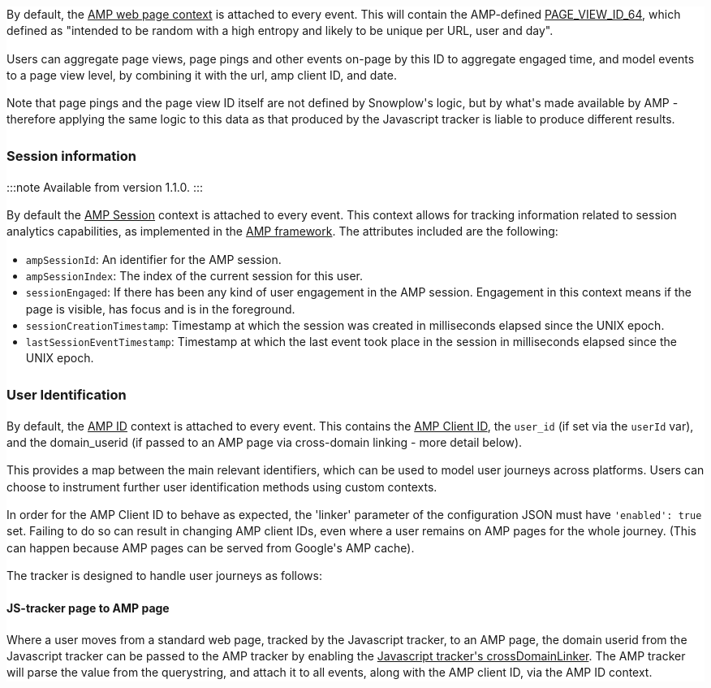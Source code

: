 By default, the  [AMP web page context](https://github.com/snowplow/iglu-central/blob/master/schemas/dev.amp.snowplow/amp_web_page/jsonschema/1-0-0) is attached to every event. This will contain the AMP-defined [PAGE_VIEW_ID_64](https://github.com/ampproject/amphtml/blob/master/spec/amp-var-substitutions.md#page-view-id-64), which defined as "intended to be random with a high entropy and likely to be unique per URL, user and day".

Users can aggregate page views, page pings and other events on-page by this ID to aggregate engaged time, and model events to a page view level, by combining it with the url, amp client ID, and date.

Note that page pings and the page view ID itself are not defined by Snowplow's logic, but by what's made available by AMP - therefore applying the same logic to this data as that produced by the Javascript tracker is liable to produce different results.

### Session information

:::note
Available from version 1.1.0.
:::

By default the [AMP Session](https://github.com/snowplow/iglu-central/blob/master/schemas/dev.amp.snowplow/amp_session/jsonschema/) context is attached to every event. This context allows for tracking information related to session analytics capabilities, as implemented in the [AMP framework](https://github.com/ampproject/issues/3399). The attributes included are the following:
- `ampSessionId`: An identifier for the AMP session.
- `ampSessionIndex`: The index of the current session for this user.
- `sessionEngaged`: If there has been any kind of user engagement in the AMP session. Engagement in this context means if the page is visible, has focus and is in the foreground.
- `sessionCreationTimestamp`: Timestamp at which the session was created in milliseconds elapsed since the UNIX epoch.
- `lastSessionEventTimestamp`: Timestamp at which the last event took place in the session in milliseconds elapsed since the UNIX epoch.


### User Identification

By default, the  [AMP ID](https://github.com/snowplow/iglu-central/blob/master/schemas/dev.amp.snowplow/amp_id/jsonschema/1-0-0) context is attached to every event. This contains the [AMP Client ID](https://github.com/ampproject/amphtml/blob/master/spec/amp-var-substitutions.md#client-id), the `user_id` (if set via the `userId` var), and the domain_userid (if passed to an AMP page via cross-domain linking - more detail below).

This provides a map between the main relevant identifiers, which can be used to model user journeys across platforms. Users can choose to instrument further user identification methods using custom contexts.

In order for the AMP Client ID to behave as expected, the 'linker' parameter of the configuration JSON must have `'enabled': true` set. Failing to do so can result in changing AMP client IDs, even where a user remains on AMP pages for the whole journey. (This can happen because AMP pages can be served from Google's AMP cache).

The tracker is designed to handle user journeys as follows:

#### JS-tracker page to AMP page

Where a user moves from a standard web page, tracked by the Javascript tracker, to an AMP page, the domain userid from the Javascript tracker can be passed to the AMP tracker by enabling the  [Javascript tracker's crossDomainLinker](/docs/sources/trackers/javascript-trackers/web-tracker/tracker-setup/initialization-options/index.md#cross-domain-tracking). The AMP tracker will parse the value from the querystring, and attach it to all events, along with the AMP client ID, via the AMP ID context.
